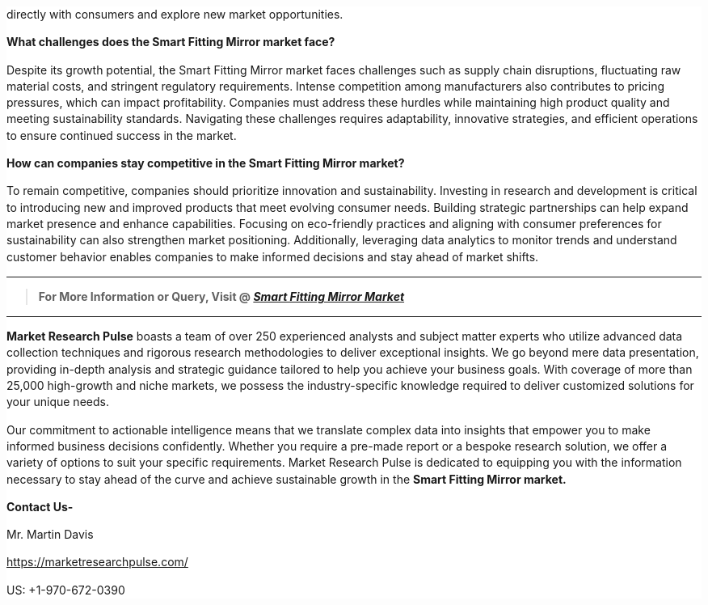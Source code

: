 directly with consumers and explore new market opportunities.</p><p><strong>What challenges does the Smart Fitting Mirror market face?</strong></p><p>Despite its growth potential, the Smart Fitting Mirror market faces challenges such as supply chain disruptions, fluctuating raw material costs, and stringent regulatory requirements. Intense competition among manufacturers also contributes to pricing pressures, which can impact profitability. Companies must address these hurdles while maintaining high product quality and meeting sustainability standards. Navigating these challenges requires adaptability, innovative strategies, and efficient operations to ensure continued success in the market.</p><p><strong>How can companies stay competitive in the Smart Fitting Mirror market?</strong></p><p>To remain competitive, companies should prioritize innovation and sustainability. Investing in research and development is critical to introducing new and improved products that meet evolving consumer needs. Building strategic partnerships can help expand market presence and enhance capabilities. Focusing on eco-friendly practices and aligning with consumer preferences for sustainability can also strengthen market positioning. Additionally, leveraging data analytics to monitor trends and understand customer behavior enables companies to make informed decisions and stay ahead of market shifts.</p><hr /><blockquote><p><strong>For More Information or Query, Visit @&nbsp;<em><a href="https://marketresearchpulse.com/report/12027/smart-fitting-mirror-market?utm_source=Linkedin&utm_medium=022">Smart Fitting Mirror Market</a></em></strong></p></blockquote><hr /><p><strong>Market Research Pulse</strong> boasts a team of over 250 experienced analysts and subject matter experts who utilize advanced data collection techniques and rigorous research methodologies to deliver exceptional insights. We go beyond mere data presentation, providing in-depth analysis and strategic guidance tailored to help you achieve your business goals. With coverage of more than 25,000 high-growth and niche markets, we possess the industry-specific knowledge required to deliver customized solutions for your unique needs.</p><p>Our commitment to actionable intelligence means that we translate complex data into insights that empower you to make informed business decisions confidently. Whether you require a pre-made report or a bespoke research solution, we offer a variety of options to suit your specific requirements. Market Research Pulse is dedicated to equipping you with the information necessary to stay ahead of the curve and achieve sustainable growth in the <strong>Smart Fitting Mirror market.</strong></p><p><strong>Contact Us-</strong></p><p>Mr. Martin Davis</p><p>https://marketresearchpulse.com/</p><p>US: +1-970-672-0390</p>
